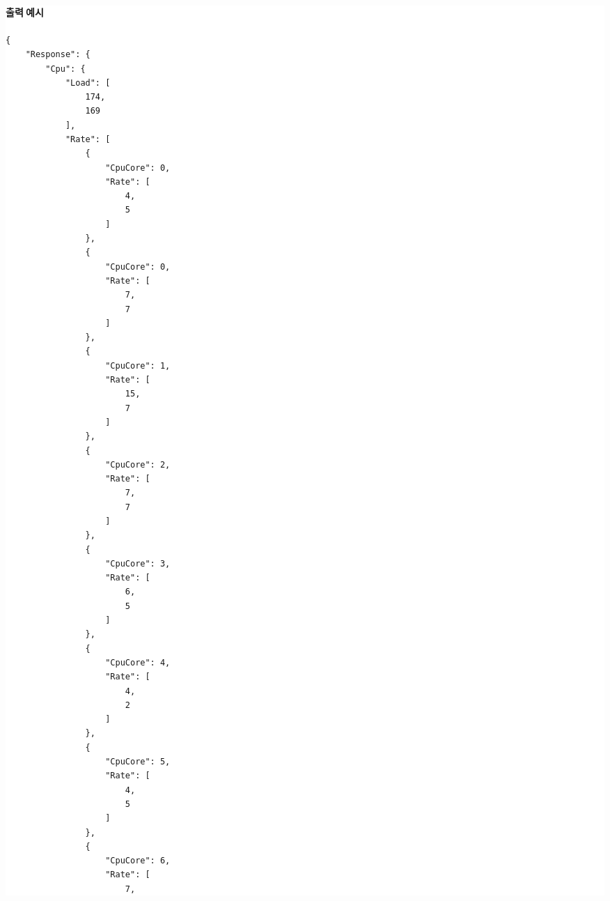 #### 출력 예시

```
{
    "Response": {
        "Cpu": {
            "Load": [
                174,
                169
            ],
            "Rate": [
                {
                    "CpuCore": 0,
                    "Rate": [
                        4,
                        5
                    ]
                },
                {
                    "CpuCore": 0,
                    "Rate": [
                        7,
                        7
                    ]
                },
                {
                    "CpuCore": 1,
                    "Rate": [
                        15,
                        7
                    ]
                },
                {
                    "CpuCore": 2,
                    "Rate": [
                        7,
                        7
                    ]
                },
                {
                    "CpuCore": 3,
                    "Rate": [
                        6,
                        5
                    ]
                },
                {
                    "CpuCore": 4,
                    "Rate": [
                        4,
                        2
                    ]
                },
                {
                    "CpuCore": 5,
                    "Rate": [
                        4,
                        5
                    ]
                },
                {
                    "CpuCore": 6,
                    "Rate": [
                        7,
```